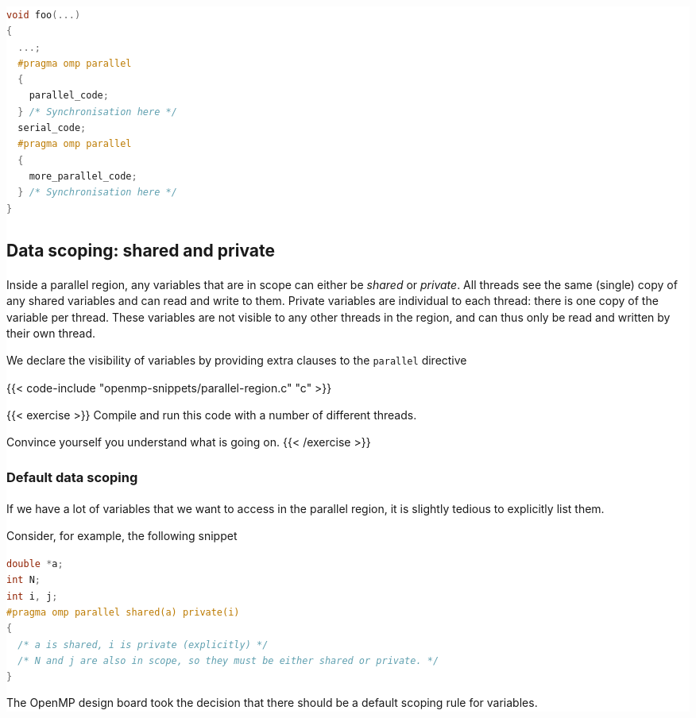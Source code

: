 ```c
void foo(...)
{
  ...;
  #pragma omp parallel
  {
    parallel_code;
  } /* Synchronisation here */
  serial_code;
  #pragma omp parallel
  {
    more_parallel_code;
  } /* Synchronisation here */
}
```

## Data scoping: shared and private

Inside a parallel region, any variables that are in scope can either
be _shared_ or _private_. All threads see the same (single) copy of
any shared variables and can read and write to them. Private variables
are individual to each thread: there is one copy of the variable per
thread. These variables are not visible to any other threads in the
region, and can thus only be read and written by their own thread.

We declare the visibility of variables by providing extra clauses to
the `parallel` directive

{{< code-include "openmp-snippets/parallel-region.c" "c" >}}

{{< exercise >}}
Compile and run this code with a number of different threads.

Convince yourself you understand what is going on.
{{< /exercise >}}

### Default data scoping

If we have a lot of variables that we want to access in the parallel
region, it is slightly tedious to explicitly list them. 

Consider, for example, the following snippet
```c
double *a;
int N;
int i, j;
#pragma omp parallel shared(a) private(i)
{
  /* a is shared, i is private (explicitly) */
  /* N and j are also in scope, so they must be either shared or private. */
}
```

The OpenMP design board took the decision that there should be a
default scoping rule for variables.
